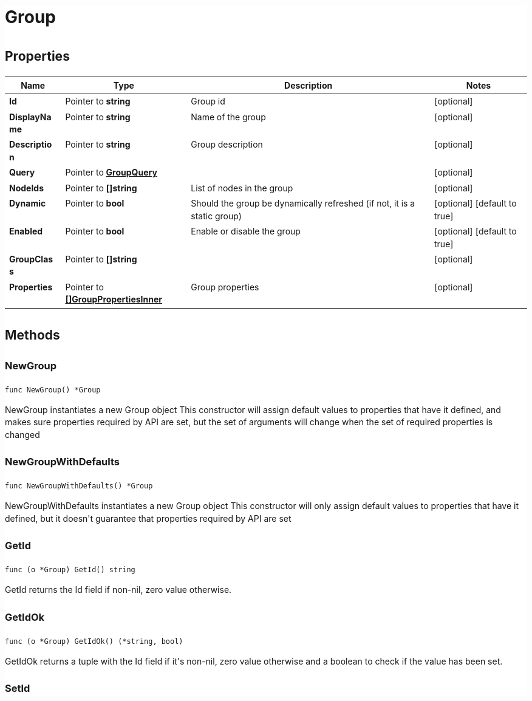 # Group

## Properties

Name | Type | Description | Notes
------------ | ------------- | ------------- | -------------
**Id** | Pointer to **string** | Group id | [optional] 
**DisplayName** | Pointer to **string** | Name of the group | [optional] 
**Description** | Pointer to **string** | Group description | [optional] 
**Query** | Pointer to [**GroupQuery**](GroupQuery.md) |  | [optional] 
**NodeIds** | Pointer to **[]string** | List of nodes in the group | [optional] 
**Dynamic** | Pointer to **bool** | Should the group be dynamically refreshed (if not, it is a static group) | [optional] [default to true]
**Enabled** | Pointer to **bool** | Enable or disable the group | [optional] [default to true]
**GroupClass** | Pointer to **[]string** |  | [optional] 
**Properties** | Pointer to [**[]GroupPropertiesInner**](GroupPropertiesInner.md) | Group properties | [optional] 

## Methods

### NewGroup

`func NewGroup() *Group`

NewGroup instantiates a new Group object
This constructor will assign default values to properties that have it defined,
and makes sure properties required by API are set, but the set of arguments
will change when the set of required properties is changed

### NewGroupWithDefaults

`func NewGroupWithDefaults() *Group`

NewGroupWithDefaults instantiates a new Group object
This constructor will only assign default values to properties that have it defined,
but it doesn't guarantee that properties required by API are set

### GetId

`func (o *Group) GetId() string`

GetId returns the Id field if non-nil, zero value otherwise.

### GetIdOk

`func (o *Group) GetIdOk() (*string, bool)`

GetIdOk returns a tuple with the Id field if it's non-nil, zero value otherwise
and a boolean to check if the value has been set.

### SetId
